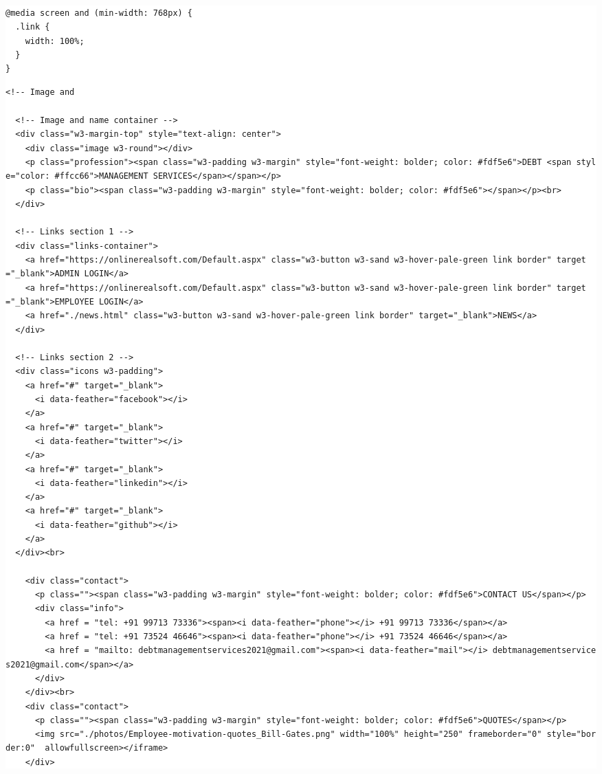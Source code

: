     @media screen and (min-width: 768px) {
      .link {
        width: 100%;
      }
    }
  </style>
  <script src="https://unpkg.com/feather-icons@4.28.0/dist/feather.min.js"></script>
</head>
<body>
  
  <div class="container">

    <!-- Image and

      <!-- Image and name container -->
      <div class="w3-margin-top" style="text-align: center">
        <div class="image w3-round"></div>
        <p class="profession"><span class="w3-padding w3-margin" style="font-weight: bolder; color: #fdf5e6">DEBT <span style="color: #ffcc66">MANAGEMENT SERVICES</span></span></p>
        <p class="bio"><span class="w3-padding w3-margin" style="font-weight: bolder; color: #fdf5e6"></span></p><br>
      </div>

      <!-- Links section 1 -->
      <div class="links-container">
        <a href="https://onlinerealsoft.com/Default.aspx" class="w3-button w3-sand w3-hover-pale-green link border" target="_blank">ADMIN LOGIN</a>
        <a href="https://onlinerealsoft.com/Default.aspx" class="w3-button w3-sand w3-hover-pale-green link border" target="_blank">EMPLOYEE LOGIN</a>
        <a href="./news.html" class="w3-button w3-sand w3-hover-pale-green link border" target="_blank">NEWS</a>
      </div>
      
      <!-- Links section 2 -->
      <div class="icons w3-padding">
        <a href="#" target="_blank">
          <i data-feather="facebook"></i>
        </a>
        <a href="#" target="_blank">
          <i data-feather="twitter"></i>
        </a>
        <a href="#" target="_blank">
          <i data-feather="linkedin"></i>
        </a>
        <a href="#" target="_blank">
          <i data-feather="github"></i>
        </a>
      </div><br>
      
        <div class="contact">
          <p class=""><span class="w3-padding w3-margin" style="font-weight: bolder; color: #fdf5e6">CONTACT US</span></p>
          <div class="info">
            <a href = "tel: +91 99713 73336"><span><i data-feather="phone"></i> +91 99713 73336</span></a>
            <a href = "tel: +91 73524 46646"><span><i data-feather="phone"></i> +91 73524 46646</span></a>            
            <a href = "mailto: debtmanagementservices2021@gmail.com"><span><i data-feather="mail"></i> debtmanagementservices2021@gmail.com</span></a>
          </div>
        </div><br>
        <div class="contact">
          <p class=""><span class="w3-padding w3-margin" style="font-weight: bolder; color: #fdf5e6">QUOTES</span></p>
          <img src="./photos/Employee-motivation-quotes_Bill-Gates.png" width="100%" height="250" frameborder="0" style="border:0"  allowfullscreen></iframe>
        </div>
 
